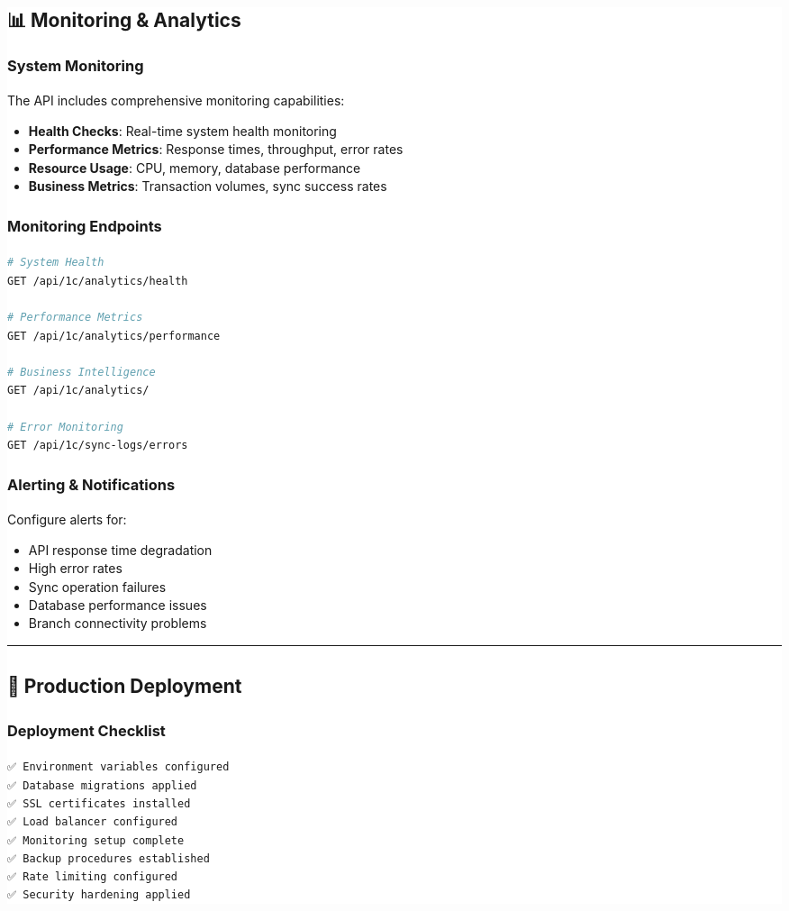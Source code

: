 
## 📊 Monitoring & Analytics

### System Monitoring

The API includes comprehensive monitoring capabilities:

- **Health Checks**: Real-time system health monitoring
- **Performance Metrics**: Response times, throughput, error rates
- **Resource Usage**: CPU, memory, database performance
- **Business Metrics**: Transaction volumes, sync success rates

### Monitoring Endpoints

```bash
# System Health
GET /api/1c/analytics/health

# Performance Metrics
GET /api/1c/analytics/performance

# Business Intelligence
GET /api/1c/analytics/

# Error Monitoring
GET /api/1c/sync-logs/errors
```

### Alerting & Notifications

Configure alerts for:

- API response time degradation
- High error rates
- Sync operation failures
- Database performance issues
- Branch connectivity problems

---

## 🚀 Production Deployment

### Deployment Checklist

```bash
✅ Environment variables configured
✅ Database migrations applied
✅ SSL certificates installed
✅ Load balancer configured
✅ Monitoring setup complete
✅ Backup procedures established
✅ Rate limiting configured
✅ Security hardening applied
```
